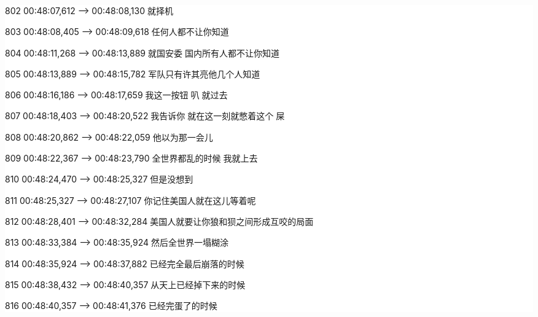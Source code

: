 802
00:48:07,612 –&gt; 00:48:08,130
就择机
 
803
00:48:08,405 –&gt; 00:48:09,618
任何人都不让你知道
 
804
00:48:11,268 –&gt; 00:48:13,889
就国安委 国内所有人都不让你知道
 
805
00:48:13,889 –&gt; 00:48:15,782
军队只有许其亮他几个人知道
 
806
00:48:16,186 –&gt; 00:48:17,659
我这一按钮 叭 就过去
 
807
00:48:18,403 –&gt; 00:48:20,522
我告诉你 就在这一刻就憋着这个 屎
 
808
00:48:20,862 –&gt; 00:48:22,059
他以为那一会儿
 
809
00:48:22,367 –&gt; 00:48:23,790
全世界都乱的时候 我就上去
 
810
00:48:24,470 –&gt; 00:48:25,327
但是没想到
 
811
00:48:25,327 –&gt; 00:48:27,107
你记住美国人就在这儿等着呢
 
812
00:48:28,401 –&gt; 00:48:32,284
美国人就要让你狼和狈之间形成互咬的局面
 
813
00:48:33,384 –&gt; 00:48:35,924
然后全世界一塌糊涂
 
814
00:48:35,924 –&gt; 00:48:37,882
已经完全最后崩落的时候
 
815
00:48:38,432 –&gt; 00:48:40,357
从天上已经掉下来的时候
 
816
00:48:40,357 –&gt; 00:48:41,376
已经完蛋了的时候
 